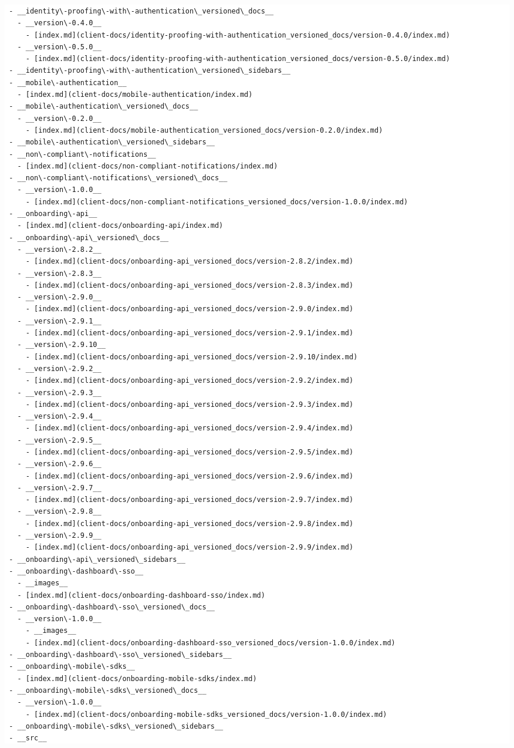      - __identity\-proofing\-with\-authentication\_versioned\_docs__
       - __version\-0.4.0__
         - [index.md](client-docs/identity-proofing-with-authentication_versioned_docs/version-0.4.0/index.md)
       - __version\-0.5.0__
         - [index.md](client-docs/identity-proofing-with-authentication_versioned_docs/version-0.5.0/index.md)
     - __identity\-proofing\-with\-authentication\_versioned\_sidebars__
     - __mobile\-authentication__
       - [index.md](client-docs/mobile-authentication/index.md)
     - __mobile\-authentication\_versioned\_docs__
       - __version\-0.2.0__
         - [index.md](client-docs/mobile-authentication_versioned_docs/version-0.2.0/index.md)
     - __mobile\-authentication\_versioned\_sidebars__
     - __non\-compliant\-notifications__
       - [index.md](client-docs/non-compliant-notifications/index.md)
     - __non\-compliant\-notifications\_versioned\_docs__
       - __version\-1.0.0__
         - [index.md](client-docs/non-compliant-notifications_versioned_docs/version-1.0.0/index.md)
     - __onboarding\-api__
       - [index.md](client-docs/onboarding-api/index.md)
     - __onboarding\-api\_versioned\_docs__
       - __version\-2.8.2__
         - [index.md](client-docs/onboarding-api_versioned_docs/version-2.8.2/index.md)
       - __version\-2.8.3__
         - [index.md](client-docs/onboarding-api_versioned_docs/version-2.8.3/index.md)
       - __version\-2.9.0__
         - [index.md](client-docs/onboarding-api_versioned_docs/version-2.9.0/index.md)
       - __version\-2.9.1__
         - [index.md](client-docs/onboarding-api_versioned_docs/version-2.9.1/index.md)
       - __version\-2.9.10__
         - [index.md](client-docs/onboarding-api_versioned_docs/version-2.9.10/index.md)
       - __version\-2.9.2__
         - [index.md](client-docs/onboarding-api_versioned_docs/version-2.9.2/index.md)
       - __version\-2.9.3__
         - [index.md](client-docs/onboarding-api_versioned_docs/version-2.9.3/index.md)
       - __version\-2.9.4__
         - [index.md](client-docs/onboarding-api_versioned_docs/version-2.9.4/index.md)
       - __version\-2.9.5__
         - [index.md](client-docs/onboarding-api_versioned_docs/version-2.9.5/index.md)
       - __version\-2.9.6__
         - [index.md](client-docs/onboarding-api_versioned_docs/version-2.9.6/index.md)
       - __version\-2.9.7__
         - [index.md](client-docs/onboarding-api_versioned_docs/version-2.9.7/index.md)
       - __version\-2.9.8__
         - [index.md](client-docs/onboarding-api_versioned_docs/version-2.9.8/index.md)
       - __version\-2.9.9__
         - [index.md](client-docs/onboarding-api_versioned_docs/version-2.9.9/index.md)
     - __onboarding\-api\_versioned\_sidebars__
     - __onboarding\-dashboard\-sso__
       - __images__
       - [index.md](client-docs/onboarding-dashboard-sso/index.md)
     - __onboarding\-dashboard\-sso\_versioned\_docs__
       - __version\-1.0.0__
         - __images__
         - [index.md](client-docs/onboarding-dashboard-sso_versioned_docs/version-1.0.0/index.md)
     - __onboarding\-dashboard\-sso\_versioned\_sidebars__
     - __onboarding\-mobile\-sdks__
       - [index.md](client-docs/onboarding-mobile-sdks/index.md)
     - __onboarding\-mobile\-sdks\_versioned\_docs__
       - __version\-1.0.0__
         - [index.md](client-docs/onboarding-mobile-sdks_versioned_docs/version-1.0.0/index.md)
     - __onboarding\-mobile\-sdks\_versioned\_sidebars__
     - __src__
